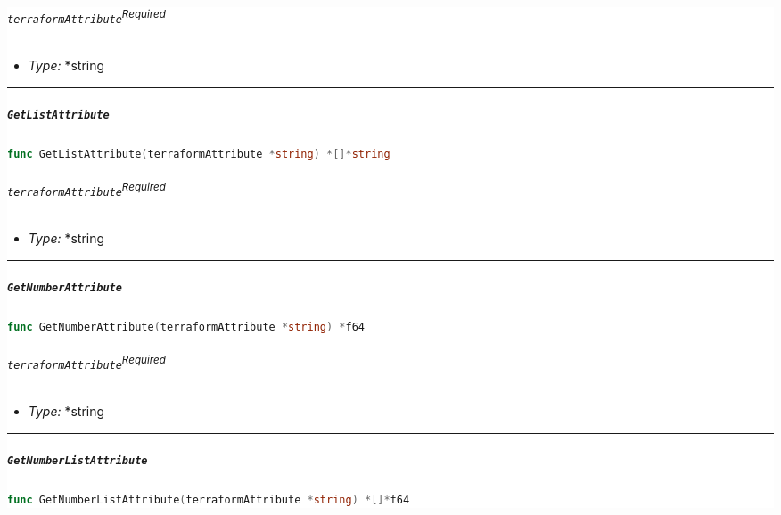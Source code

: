 ###### `terraformAttribute`<sup>Required</sup> <a name="terraformAttribute" id="rhizo-co-terraform-provider-oci.databaseAutonomousDatabaseRegionalWalletManagement.DatabaseAutonomousDatabaseRegionalWalletManagementTimeoutsOutputReference.getBooleanMapAttribute.parameter.terraformAttribute"></a>

- *Type:* *string

---

##### `GetListAttribute` <a name="GetListAttribute" id="rhizo-co-terraform-provider-oci.databaseAutonomousDatabaseRegionalWalletManagement.DatabaseAutonomousDatabaseRegionalWalletManagementTimeoutsOutputReference.getListAttribute"></a>

```go
func GetListAttribute(terraformAttribute *string) *[]*string
```

###### `terraformAttribute`<sup>Required</sup> <a name="terraformAttribute" id="rhizo-co-terraform-provider-oci.databaseAutonomousDatabaseRegionalWalletManagement.DatabaseAutonomousDatabaseRegionalWalletManagementTimeoutsOutputReference.getListAttribute.parameter.terraformAttribute"></a>

- *Type:* *string

---

##### `GetNumberAttribute` <a name="GetNumberAttribute" id="rhizo-co-terraform-provider-oci.databaseAutonomousDatabaseRegionalWalletManagement.DatabaseAutonomousDatabaseRegionalWalletManagementTimeoutsOutputReference.getNumberAttribute"></a>

```go
func GetNumberAttribute(terraformAttribute *string) *f64
```

###### `terraformAttribute`<sup>Required</sup> <a name="terraformAttribute" id="rhizo-co-terraform-provider-oci.databaseAutonomousDatabaseRegionalWalletManagement.DatabaseAutonomousDatabaseRegionalWalletManagementTimeoutsOutputReference.getNumberAttribute.parameter.terraformAttribute"></a>

- *Type:* *string

---

##### `GetNumberListAttribute` <a name="GetNumberListAttribute" id="rhizo-co-terraform-provider-oci.databaseAutonomousDatabaseRegionalWalletManagement.DatabaseAutonomousDatabaseRegionalWalletManagementTimeoutsOutputReference.getNumberListAttribute"></a>

```go
func GetNumberListAttribute(terraformAttribute *string) *[]*f64
```
